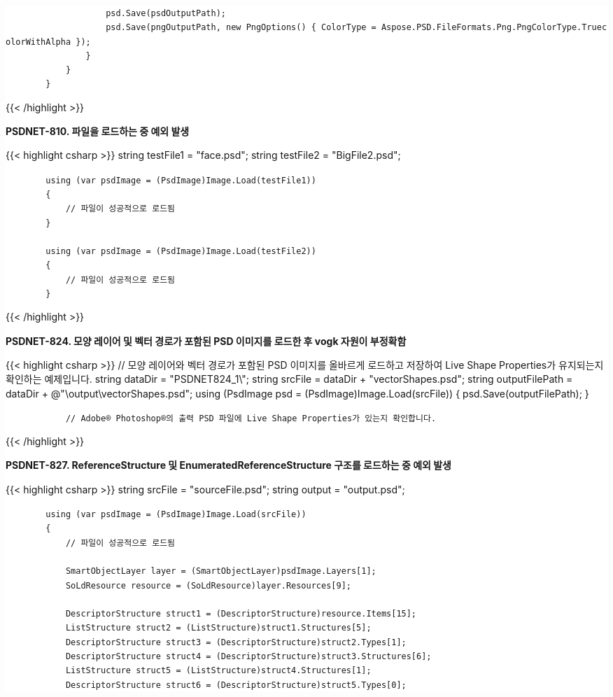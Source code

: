                         psd.Save(psdOutputPath);
                        psd.Save(pngOutputPath, new PngOptions() { ColorType = Aspose.PSD.FileFormats.Png.PngColorType.TruecolorWithAlpha });
                    }
                }
            }
{{< /highlight >}}

**PSDNET-810. 파일을 로드하는 중 예외 발생**

{{< highlight csharp >}}
            string testFile1 = "face.psd";
            string testFile2 = "BigFile2.psd";

            using (var psdImage = (PsdImage)Image.Load(testFile1))
            {
                // 파일이 성공적으로 로드됨
            }

            using (var psdImage = (PsdImage)Image.Load(testFile2))
            {
                // 파일이 성공적으로 로드됨
            }
{{< /highlight >}}

**PSDNET-824. 모양 레이어 및 벡터 경로가 포함된 PSD 이미지를 로드한 후 vogk 자원이 부정확함**

{{< highlight csharp >}}
            // 모양 레이어와 벡터 경로가 포함된 PSD 이미지를 올바르게 로드하고 저장하여 Live Shape Properties가 유지되는지 확인하는 예제입니다.
            string dataDir = "PSDNET824_1\\";
            string srcFile = dataDir + "vectorShapes.psd";
            string outputFilePath = dataDir + @"\output\vectorShapes.psd";
            using (PsdImage psd = (PsdImage)Image.Load(srcFile))
            {
                psd.Save(outputFilePath);
            }

                // Adobe® Photoshop®의 출력 PSD 파일에 Live Shape Properties가 있는지 확인합니다.
{{< /highlight >}}

**PSDNET-827. ReferenceStructure 및 EnumeratedReferenceStructure 구조를 로드하는 중 예외 발생**

{{< highlight csharp >}}
            string srcFile = "sourceFile.psd";
            string output = "output.psd";

            using (var psdImage = (PsdImage)Image.Load(srcFile))
            {
                // 파일이 성공적으로 로드됨

                SmartObjectLayer layer = (SmartObjectLayer)psdImage.Layers[1];
                SoLdResource resource = (SoLdResource)layer.Resources[9];

                DescriptorStructure struct1 = (DescriptorStructure)resource.Items[15];
                ListStructure struct2 = (ListStructure)struct1.Structures[5];
                DescriptorStructure struct3 = (DescriptorStructure)struct2.Types[1];
                DescriptorStructure struct4 = (DescriptorStructure)struct3.Structures[6];
                ListStructure struct5 = (ListStructure)struct4.Structures[1];
                DescriptorStructure struct6 = (DescriptorStructure)struct5.Types[0];
